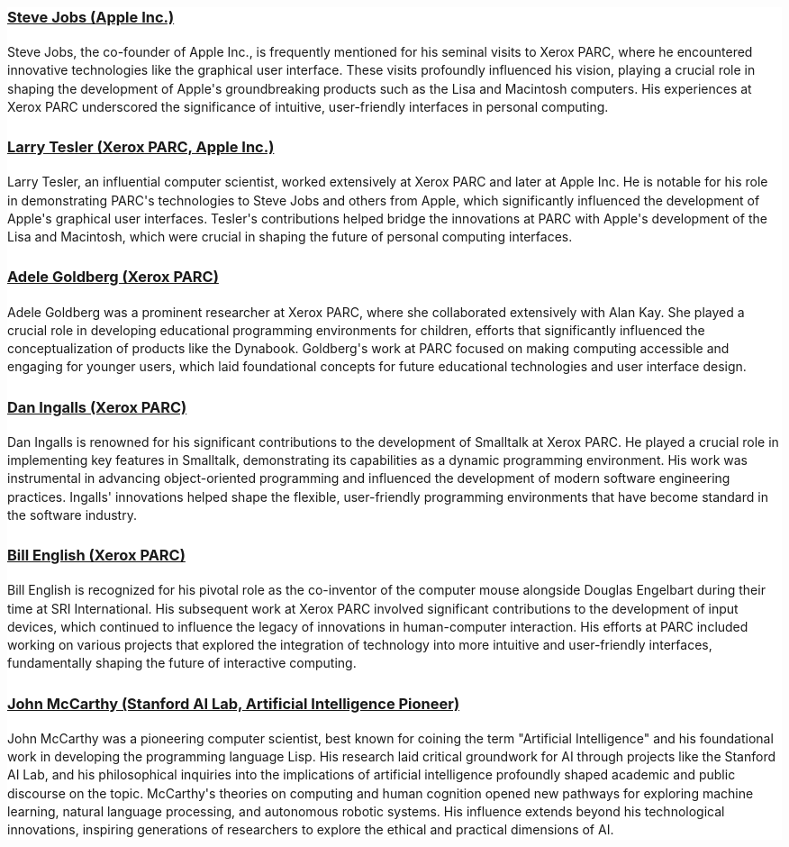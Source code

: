 ### [Steve Jobs (Apple Inc.)](https://en.wikipedia.org/wiki/Steve_Jobs)
Steve Jobs, the co-founder of Apple Inc., is frequently mentioned for his seminal visits to Xerox PARC, where he encountered innovative technologies like the graphical user interface. These visits profoundly influenced his vision, playing a crucial role in shaping the development of Apple's groundbreaking products such as the Lisa and Macintosh computers. His experiences at Xerox PARC underscored the significance of intuitive, user-friendly interfaces in personal computing.

### [Larry Tesler (Xerox PARC, Apple Inc.)](https://en.wikipedia.org/wiki/Larry_Tesler)
Larry Tesler, an influential computer scientist, worked extensively at Xerox PARC and later at Apple Inc. He is notable for his role in demonstrating PARC's technologies to Steve Jobs and others from Apple, which significantly influenced the development of Apple's graphical user interfaces. Tesler's contributions helped bridge the innovations at PARC with Apple's development of the Lisa and Macintosh, which were crucial in shaping the future of personal computing interfaces.

### [Adele Goldberg (Xerox PARC)](https://en.wikipedia.org/wiki/Adele_Goldberg_%28computer_scientist%29)
Adele Goldberg was a prominent researcher at Xerox PARC, where she collaborated extensively with Alan Kay. She played a crucial role in developing educational programming environments for children, efforts that significantly influenced the conceptualization of products like the Dynabook. Goldberg's work at PARC focused on making computing accessible and engaging for younger users, which laid foundational concepts for future educational technologies and user interface design.

### [Dan Ingalls (Xerox PARC)](https://en.wikipedia.org/wiki/Dan_Ingalls)
Dan Ingalls is renowned for his significant contributions to the development of Smalltalk at Xerox PARC. He played a crucial role in implementing key features in Smalltalk, demonstrating its capabilities as a dynamic programming environment. His work was instrumental in advancing object-oriented programming and influenced the development of modern software engineering practices. Ingalls' innovations helped shape the flexible, user-friendly programming environments that have become standard in the software industry.

### [Bill English (Xerox PARC)](https://en.wikipedia.org/wiki/Bill_English_%28computer_engineer%29)
Bill English is recognized for his pivotal role as the co-inventor of the computer mouse alongside Douglas Engelbart during their time at SRI International. His subsequent work at Xerox PARC involved significant contributions to the development of input devices, which continued to influence the legacy of innovations in human-computer interaction. His efforts at PARC included working on various projects that explored the integration of technology into more intuitive and user-friendly interfaces, fundamentally shaping the future of interactive computing.

### [John McCarthy (Stanford AI Lab, Artificial Intelligence Pioneer)](https://en.wikipedia.org/wiki/John_McCarthy_%28computer_scientist%29)
John McCarthy was a pioneering computer scientist, best known for coining the term "Artificial Intelligence" and his foundational work in developing the programming language Lisp. His research laid critical groundwork for AI through projects like the Stanford AI Lab, and his philosophical inquiries into the implications of artificial intelligence profoundly shaped academic and public discourse on the topic. McCarthy's theories on computing and human cognition opened new pathways for exploring machine learning, natural language processing, and autonomous robotic systems. His influence extends beyond his technological innovations, inspiring generations of researchers to explore the ethical and practical dimensions of AI.
